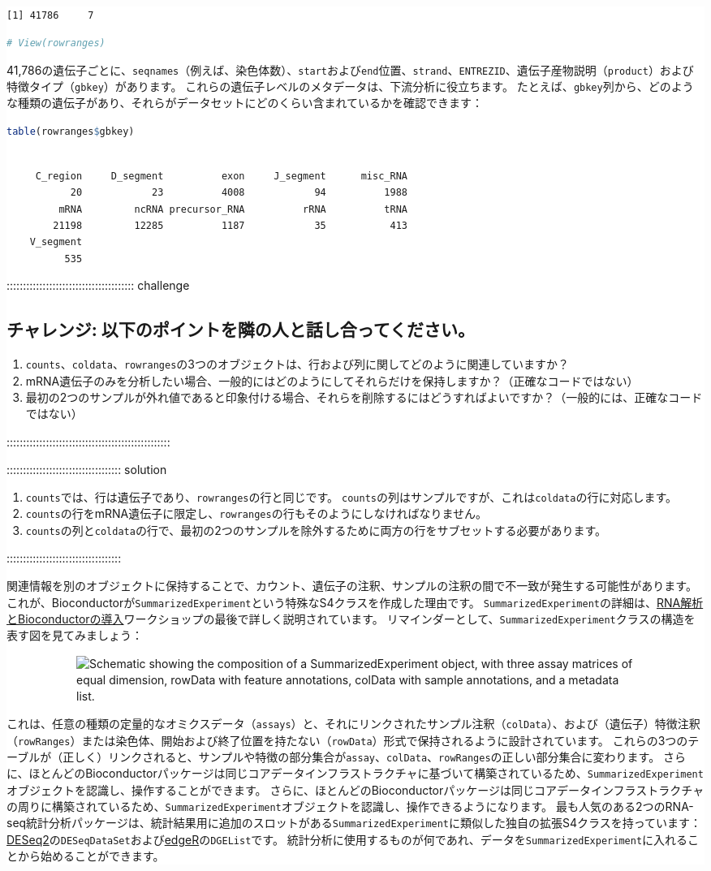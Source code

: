 ``` output
[1] 41786     7
```

``` r
# View(rowranges)
```

41,786の遺伝子ごとに、`seqnames`（例えば、染色体数）、`start`および`end`位置、`strand`、`ENTREZID`、遺伝子産物説明（`product`）および特徴タイプ（`gbkey`）があります。 これらの遺伝子レベルのメタデータは、下流分析に役立ちます。 たとえば、`gbkey`列から、どのような種類の遺伝子があり、それらがデータセットにどのくらい含まれているかを確認できます：


``` r
table(rowranges$gbkey)
```

``` output

     C_region     D_segment          exon     J_segment      misc_RNA 
           20            23          4008            94          1988 
         mRNA         ncRNA precursor_RNA          rRNA          tRNA 
        21198         12285          1187            35           413 
    V_segment 
          535 
```

:::::::::::::::::::::::::::::::::::::::  challenge

## チャレンジ: 以下のポイントを隣の人と話し合ってください。

1. `counts`、`coldata`、`rowranges`の3つのオブジェクトは、行および列に関してどのように関連していますか？
2. mRNA遺伝子のみを分析したい場合、一般的にはどのようにしてそれらだけを保持しますか？（正確なコードではない）
3. 最初の2つのサンプルが外れ値であると印象付ける場合、それらを削除するにはどうすればよいですか？（一般的には、正確なコードではない）

::::::::::::::::::::::::::::::::::::::::::::::::::

::::::::::::::::::::::::::::::::::: solution

1. `counts`では、行は遺伝子であり、`rowranges`の行と同じです。 `counts`の列はサンプルですが、これは`coldata`の行に対応します。
2. `counts`の行をmRNA遺伝子に限定し、`rowranges`の行もそのようにしなければなりません。
3. `counts`の列と`coldata`の行で、最初の2つのサンプルを除外するために両方の行をサブセットする必要があります。

:::::::::::::::::::::::::::::::::::

関連情報を別のオブジェクトに保持することで、カウント、遺伝子の注釈、サンプルの注釈の間で不一致が発生する可能性があります。 これが、Bioconductorが`SummarizedExperiment`という特殊なS4クラスを作成した理由です。 `SummarizedExperiment`の詳細は、[RNA解析とBioconductorの導入](https://carpentries-incubator.github.io/bioc-intro/60-next-steps.html#next-steps)ワークショップの最後で詳しく説明されています。
リマインダーとして、`SummarizedExperiment`クラスの構造を表す図を見てみましょう：

<img src="https://uclouvain-cbio.github.io/WSBIM1322/figs/SE.svg" alt="Schematic showing the composition of a SummarizedExperiment object, with three assay matrices of equal dimension, rowData with feature annotations, colData with sample annotations, and a metadata list." width="80%" style="display: block; margin: auto;" />

これは、任意の種類の定量的なオミクスデータ（`assays`）と、それにリンクされたサンプル注釈（`colData`）、および（遺伝子）特徴注釈（`rowRanges`）または染色体、開始および終了位置を持たない（`rowData`）形式で保持されるように設計されています。 これらの3つのテーブルが（正しく）リンクされると、サンプルや特徴の部分集合が`assay`、`colData`、`rowRanges`の正しい部分集合に変わります。 さらに、ほとんどのBioconductorパッケージは同じコアデータインフラストラクチャに基づいて構築されているため、`SummarizedExperiment`オブジェクトを認識し、操作することができます。 さらに、ほとんどのBioconductorパッケージは同じコアデータインフラストラクチャの周りに構築されているため、`SummarizedExperiment`オブジェクトを認識し、操作できるようになります。 最も人気のある2つのRNA-seq統計分析パッケージは、統計結果用に追加のスロットがある`SummarizedExperiment`に類似した独自の拡張S4クラスを持っています：[DESeq2](https://bioconductor.org/packages/devel/bioc/vignettes/DESeq2/inst/doc/DESeq2.html#the-deseqdataset)の`DESeqDataSet`および[edgeR](https://www.rdocumentation.org/packages/edgeR/versions/3.14.0/topics/DGEList-class)の`DGEList`です。 統計分析に使用するものが何であれ、データを`SummarizedExperiment`に入れることから始めることができます。
